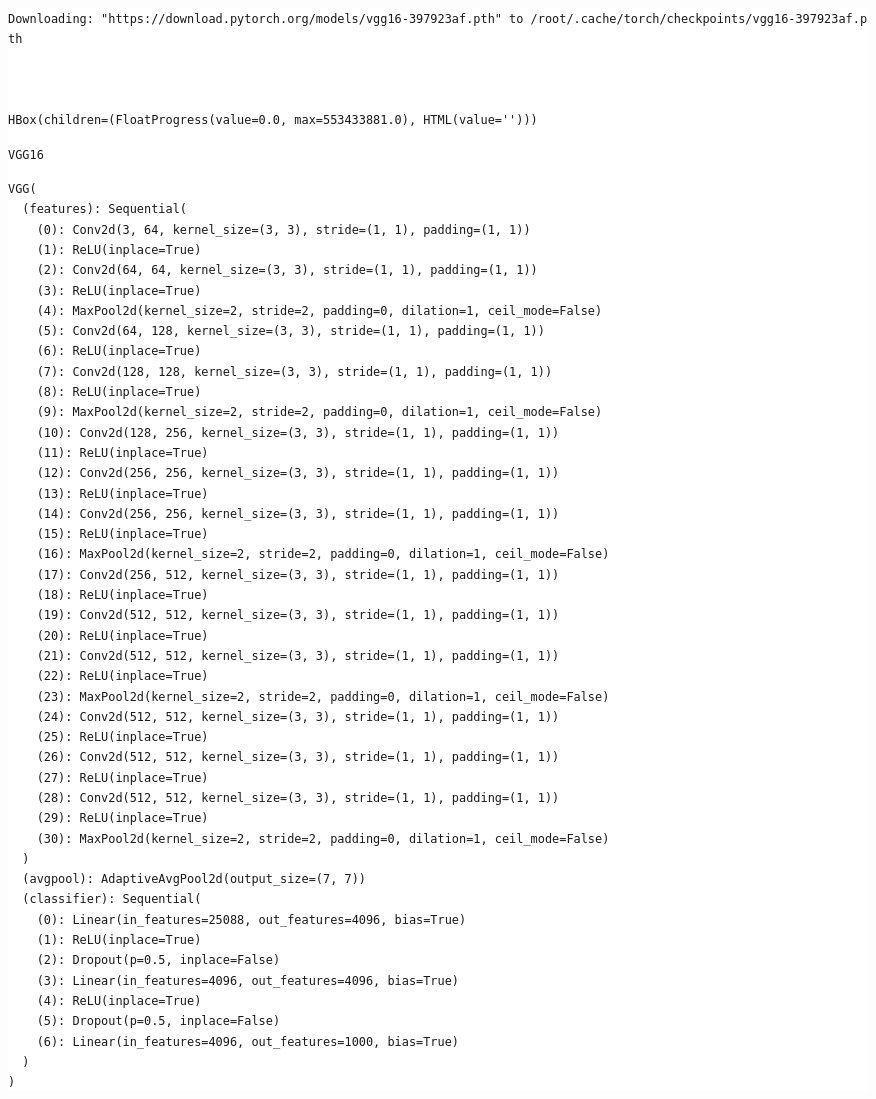     Downloading: "https://download.pytorch.org/models/vgg16-397923af.pth" to /root/.cache/torch/checkpoints/vgg16-397923af.pth
    


    HBox(children=(FloatProgress(value=0.0, max=553433881.0), HTML(value='')))


    
    


```python
VGG16
```




    VGG(
      (features): Sequential(
        (0): Conv2d(3, 64, kernel_size=(3, 3), stride=(1, 1), padding=(1, 1))
        (1): ReLU(inplace=True)
        (2): Conv2d(64, 64, kernel_size=(3, 3), stride=(1, 1), padding=(1, 1))
        (3): ReLU(inplace=True)
        (4): MaxPool2d(kernel_size=2, stride=2, padding=0, dilation=1, ceil_mode=False)
        (5): Conv2d(64, 128, kernel_size=(3, 3), stride=(1, 1), padding=(1, 1))
        (6): ReLU(inplace=True)
        (7): Conv2d(128, 128, kernel_size=(3, 3), stride=(1, 1), padding=(1, 1))
        (8): ReLU(inplace=True)
        (9): MaxPool2d(kernel_size=2, stride=2, padding=0, dilation=1, ceil_mode=False)
        (10): Conv2d(128, 256, kernel_size=(3, 3), stride=(1, 1), padding=(1, 1))
        (11): ReLU(inplace=True)
        (12): Conv2d(256, 256, kernel_size=(3, 3), stride=(1, 1), padding=(1, 1))
        (13): ReLU(inplace=True)
        (14): Conv2d(256, 256, kernel_size=(3, 3), stride=(1, 1), padding=(1, 1))
        (15): ReLU(inplace=True)
        (16): MaxPool2d(kernel_size=2, stride=2, padding=0, dilation=1, ceil_mode=False)
        (17): Conv2d(256, 512, kernel_size=(3, 3), stride=(1, 1), padding=(1, 1))
        (18): ReLU(inplace=True)
        (19): Conv2d(512, 512, kernel_size=(3, 3), stride=(1, 1), padding=(1, 1))
        (20): ReLU(inplace=True)
        (21): Conv2d(512, 512, kernel_size=(3, 3), stride=(1, 1), padding=(1, 1))
        (22): ReLU(inplace=True)
        (23): MaxPool2d(kernel_size=2, stride=2, padding=0, dilation=1, ceil_mode=False)
        (24): Conv2d(512, 512, kernel_size=(3, 3), stride=(1, 1), padding=(1, 1))
        (25): ReLU(inplace=True)
        (26): Conv2d(512, 512, kernel_size=(3, 3), stride=(1, 1), padding=(1, 1))
        (27): ReLU(inplace=True)
        (28): Conv2d(512, 512, kernel_size=(3, 3), stride=(1, 1), padding=(1, 1))
        (29): ReLU(inplace=True)
        (30): MaxPool2d(kernel_size=2, stride=2, padding=0, dilation=1, ceil_mode=False)
      )
      (avgpool): AdaptiveAvgPool2d(output_size=(7, 7))
      (classifier): Sequential(
        (0): Linear(in_features=25088, out_features=4096, bias=True)
        (1): ReLU(inplace=True)
        (2): Dropout(p=0.5, inplace=False)
        (3): Linear(in_features=4096, out_features=4096, bias=True)
        (4): ReLU(inplace=True)
        (5): Dropout(p=0.5, inplace=False)
        (6): Linear(in_features=4096, out_features=1000, bias=True)
      )
    )
